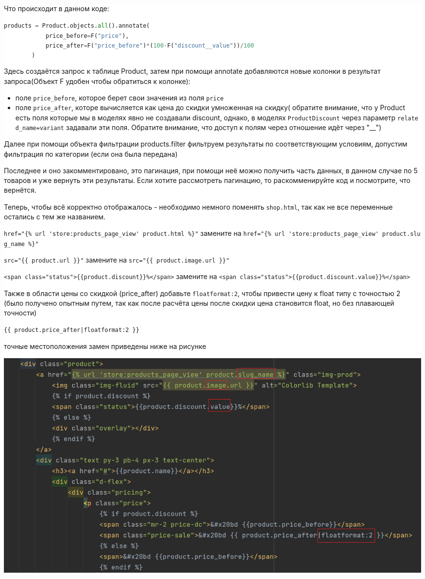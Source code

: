 Что происходит в данном коде:
```python
products = Product.objects.all().annotate(
            price_before=F("price"),
            price_after=F("price_before")*(100-F("discount__value"))/100
        )
```
Здесь создаётся запрос к таблице Product, затем при помощи annotate добавляются 
новые колонки в результат запроса(Объект F удобен чтобы обратиться к колонке): 
* поле `price_before`, которое берет свои значения из поля `price`
* поле `price_after`, которе вычисляется как цена до скидки умноженная на скидку(
обратите внимание, что у Product есть поля которые мы в моделях явно не создавали
discount, однако, в моделях `ProductDiscount` через 
параметр `related_name=variant` задавали эти поля. Обратите
внимание, что доступ к полям через отношение идёт через "__")

Далее при помощи объекта фильтрации products.filter фильтруем результаты 
по соответствующим условиям, допустим фильтрация по категории 
(если она была передана)

Последнее и оно закомментировано, это пагинация, при помощи неё можно 
получить часть данных, в данном случае по 5 товаров и уже вернуть эти результаты.
Если хотите рассмотреть пагинацию, то раскомменируйте код и посмотрите, что вернётся.

Теперь, чтобы всё корректно отображалось - необходимо немного поменять `shop.html`,
так как не все переменные остались с тем же названием.

`href="{% url 'store:products_page_view' product.html %}"` замените на 
`href="{% url 'store:products_page_view' product.slug_name %}"`

`src="{{ product.url }}"` замените на `src="{{ product.image.url }}"`

`<span class="status">{{product.discount}}%</span>` замените на 
`<span class="status">{{product.discount.value}}%</span>`

Также в области цены со скидкой (price_after) добавьте `floatformat:2`, чтобы 
привести цену к float типу с точностью 2 (было получено опытным путем, так как 
после расчёта цены после скидки цена становится float, но без плавающей точности)

`{{ product.price_after|floatformat:2 }}`

точные местоположения замен приведены ниже на рисунке

![img_13.png](pic_for_task/img_13.png)
